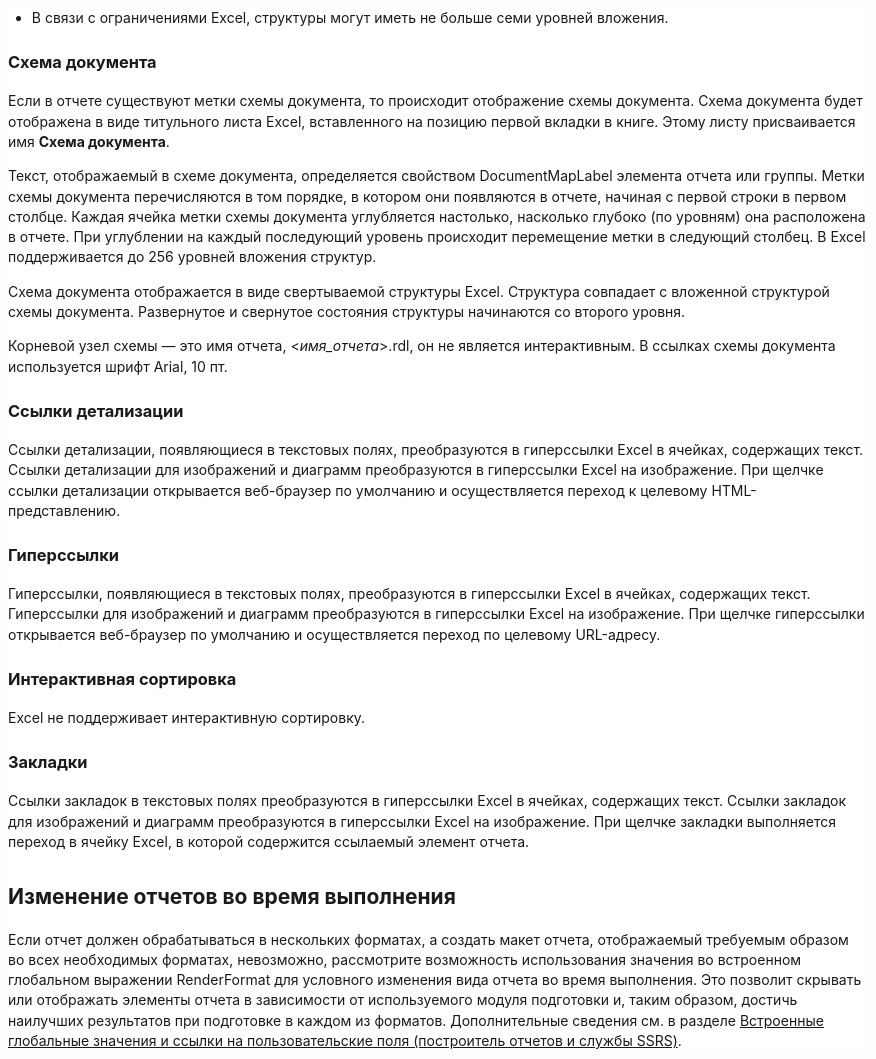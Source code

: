 -   В связи с ограничениями Excel, структуры могут иметь не больше семи уровней вложения.  
  
### <a name="document-map"></a>Схема документа  
 Если в отчете существуют метки схемы документа, то происходит отображение схемы документа. Схема документа будет отображена в виде титульного листа Excel, вставленного на позицию первой вкладки в книге. Этому листу присваивается имя **Схема документа**.  
  
 Текст, отображаемый в схеме документа, определяется свойством DocumentMapLabel элемента отчета или группы. Метки схемы документа перечисляются в том порядке, в котором они появляются в отчете, начиная с первой строки в первом столбце. Каждая ячейка метки схемы документа углубляется настолько, насколько глубоко (по уровням) она расположена в отчете. При углублении на каждый последующий уровень происходит перемещение метки в следующий столбец. В Excel поддерживается до 256 уровней вложения структур.  
  
 Схема документа отображается в виде свертываемой структуры Excel. Структура совпадает с вложенной структурой схемы документа. Развернутое и свернутое состояния структуры начинаются со второго уровня.  
  
 Корневой узел схемы — это имя отчета, \<*имя_отчета*>.rdl, он не является интерактивным. В ссылках схемы документа используется шрифт Arial, 10 пт.  
  
### <a name="drillthrough-links"></a>Ссылки детализации  
 Ссылки детализации, появляющиеся в текстовых полях, преобразуются в гиперссылки Excel в ячейках, содержащих текст. Ссылки детализации для изображений и диаграмм преобразуются в гиперссылки Excel на изображение. При щелчке ссылки детализации открывается веб-браузер по умолчанию и осуществляется переход к целевому HTML-представлению.  
  
### <a name="hyperlinks"></a>Гиперссылки  
 Гиперссылки, появляющиеся в текстовых полях, преобразуются в гиперссылки Excel в ячейках, содержащих текст. Гиперссылки для изображений и диаграмм преобразуются в гиперссылки Excel на изображение. При щелчке гиперссылки открывается веб-браузер по умолчанию и осуществляется переход по целевому URL-адресу.  
  
### <a name="interactive-sorting"></a>Интерактивная сортировка  
 Excel не поддерживает интерактивную сортировку.  
  
### <a name="bookmarks"></a>Закладки  
 Ссылки закладок в текстовых полях преобразуются в гиперссылки Excel в ячейках, содержащих текст. Ссылки закладок для изображений и диаграмм преобразуются в гиперссылки Excel на изображение. При щелчке закладки выполняется переход в ячейку Excel, в которой содержится ссылаемый элемент отчета.  
  
##  <a name="ConditionalFormat"></a> Изменение отчетов во время выполнения  
 Если отчет должен обрабатываться в нескольких форматах, а создать макет отчета, отображаемый требуемым образом во всех необходимых форматах, невозможно, рассмотрите возможность использования значения во встроенном глобальном выражении RenderFormat для условного изменения вида отчета во время выполнения. Это позволит скрывать или отображать элементы отчета в зависимости от используемого модуля подготовки и, таким образом, достичь наилучших результатов при подготовке в каждом из форматов. Дополнительные сведения см. в разделе [Встроенные глобальные значения и ссылки на пользовательские поля (построитель отчетов и службы SSRS)](../report-design/built-in-collections-built-in-globals-and-users-references-report-builder.md).  
  